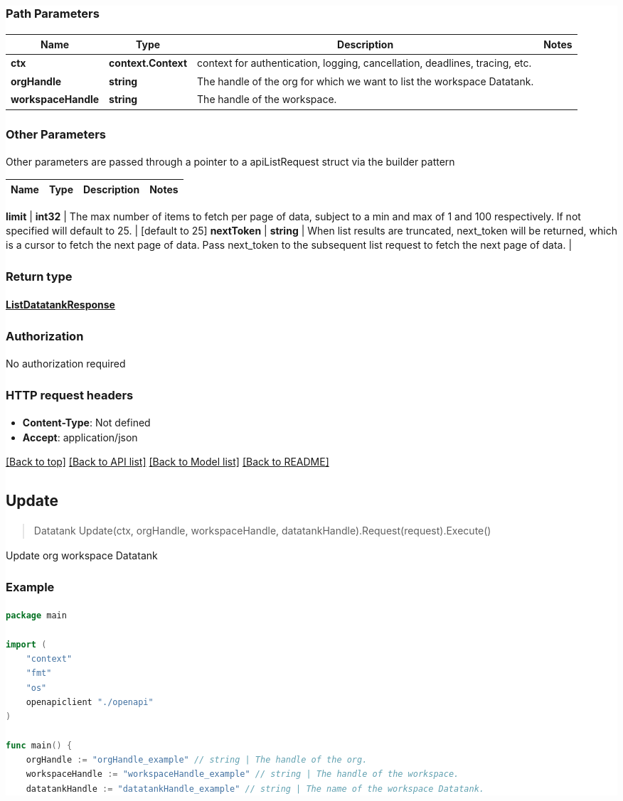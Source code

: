 ### Path Parameters


Name | Type | Description  | Notes
------------- | ------------- | ------------- | -------------
**ctx** | **context.Context** | context for authentication, logging, cancellation, deadlines, tracing, etc.
**orgHandle** | **string** | The handle of the org for which we want to list the workspace Datatank. | 
**workspaceHandle** | **string** | The handle of the workspace. | 

### Other Parameters

Other parameters are passed through a pointer to a apiListRequest struct via the builder pattern


Name | Type | Description  | Notes
------------- | ------------- | ------------- | -------------


 **limit** | **int32** | The max number of items to fetch per page of data, subject to a min and max of 1 and 100 respectively. If not specified will default to 25. | [default to 25]
 **nextToken** | **string** | When list results are truncated, next_token will be returned, which is a cursor to fetch the next page of data. Pass next_token to the subsequent list request to fetch the next page of data. | 

### Return type

[**ListDatatankResponse**](ListDatatankResponse.md)

### Authorization

No authorization required

### HTTP request headers

- **Content-Type**: Not defined
- **Accept**: application/json

[[Back to top]](#) [[Back to API list]](../README.md#documentation-for-api-endpoints)
[[Back to Model list]](../README.md#documentation-for-models)
[[Back to README]](../README.md)


## Update

> Datatank Update(ctx, orgHandle, workspaceHandle, datatankHandle).Request(request).Execute()

Update org workspace Datatank



### Example

```go
package main

import (
    "context"
    "fmt"
    "os"
    openapiclient "./openapi"
)

func main() {
    orgHandle := "orgHandle_example" // string | The handle of the org.
    workspaceHandle := "workspaceHandle_example" // string | The handle of the workspace.
    datatankHandle := "datatankHandle_example" // string | The name of the workspace Datatank.
```